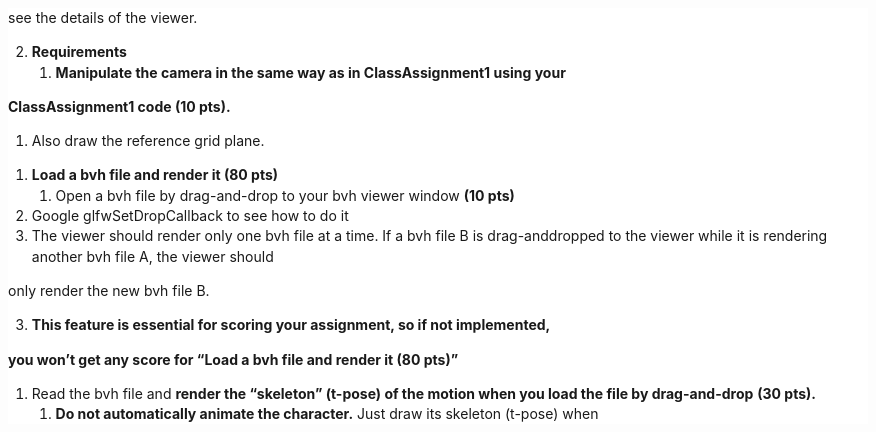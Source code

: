 see the details of the viewer.




<ol start="2">

 <li><strong>Requirements </strong>

  <ol>

   <li><strong>Manipulate the camera in the same way as in ClassAssignment1 using your </strong></li>

  </ol></li>

</ol>

<strong>ClassAssignment1 code (10 pts). </strong>

<ol>

 <li>Also draw the reference grid plane.</li>

</ol>




<ol>

 <li><strong>Load a bvh file and render it (80 pts) </strong>

  <ol>

   <li>Open a bvh file by drag-and-drop to your bvh viewer window <strong>(10 pts)</strong></li>

  </ol></li>

 <li>Google glfwSetDropCallback to see how to do it</li>

 <li>The viewer should render only one bvh file at a time. If a bvh file B is drag-anddropped to the viewer while it is rendering another bvh file A, the viewer should</li>

</ol>

only render the new bvh file B.

<ol start="3">

 <li><strong>This feature is essential for scoring your assignment, so if not implemented, </strong></li>

</ol>

<strong>you won’t get any score for “Load a bvh file and render it (80 pts)” </strong>

<ol>

 <li>Read the bvh file and <strong>render the “skeleton” (t-pose) of the motion when you load the file by drag-and-drop</strong> <strong>(30 pts).</strong>

  <ol>

   <li><strong>Do not automatically animate the character.</strong> Just draw its skeleton (t-pose) when</li>

